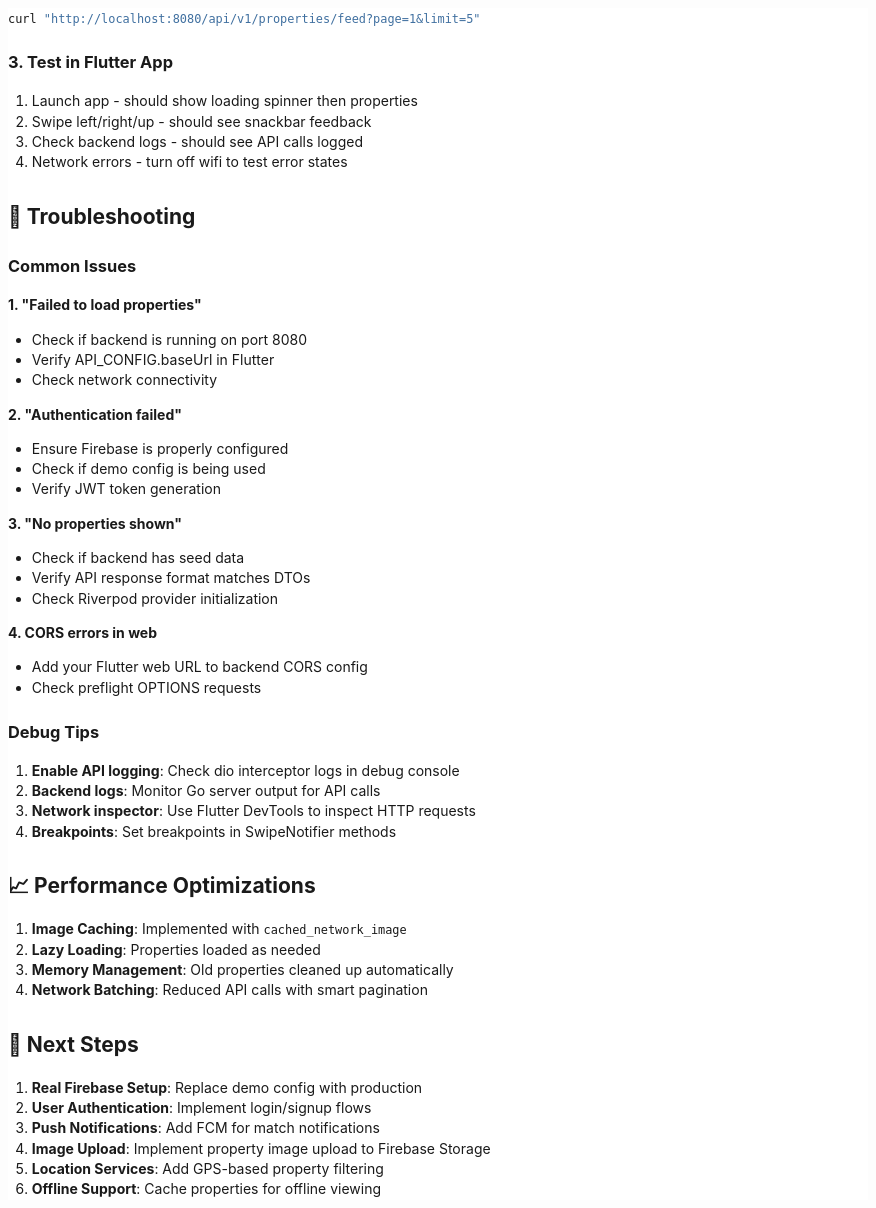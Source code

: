 ```bash
curl "http://localhost:8080/api/v1/properties/feed?page=1&limit=5"
```

### 3. Test in Flutter App

1. Launch app - should show loading spinner then properties
2. Swipe left/right/up - should see snackbar feedback
3. Check backend logs - should see API calls logged
4. Network errors - turn off wifi to test error states

## 🐛 Troubleshooting

### Common Issues

**1. "Failed to load properties"**
- Check if backend is running on port 8080
- Verify API_CONFIG.baseUrl in Flutter
- Check network connectivity

**2. "Authentication failed"**  
- Ensure Firebase is properly configured
- Check if demo config is being used
- Verify JWT token generation

**3. "No properties shown"**
- Check if backend has seed data
- Verify API response format matches DTOs
- Check Riverpod provider initialization

**4. CORS errors in web**
- Add your Flutter web URL to backend CORS config
- Check preflight OPTIONS requests

### Debug Tips

1. **Enable API logging**: Check dio interceptor logs in debug console
2. **Backend logs**: Monitor Go server output for API calls
3. **Network inspector**: Use Flutter DevTools to inspect HTTP requests
4. **Breakpoints**: Set breakpoints in SwipeNotifier methods

## 📈 Performance Optimizations

1. **Image Caching**: Implemented with `cached_network_image`
2. **Lazy Loading**: Properties loaded as needed
3. **Memory Management**: Old properties cleaned up automatically
4. **Network Batching**: Reduced API calls with smart pagination

## 🔮 Next Steps

1. **Real Firebase Setup**: Replace demo config with production
2. **User Authentication**: Implement login/signup flows  
3. **Push Notifications**: Add FCM for match notifications
4. **Image Upload**: Implement property image upload to Firebase Storage
5. **Location Services**: Add GPS-based property filtering
6. **Offline Support**: Cache properties for offline viewing
